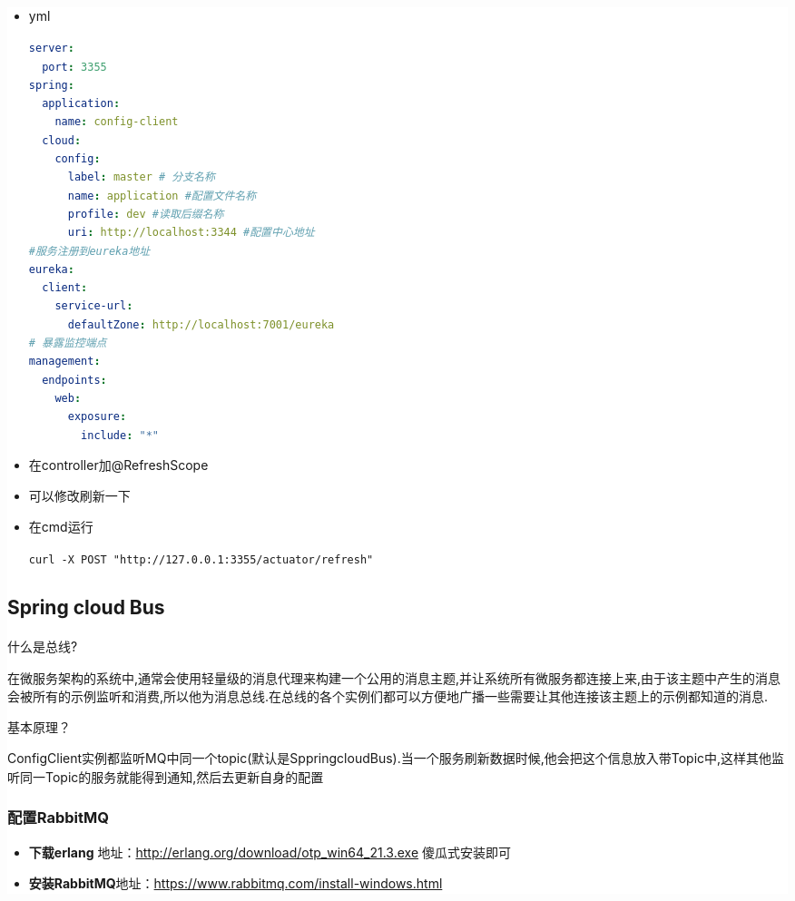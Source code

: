 - yml

  ```yml
  server:
    port: 3355
  spring:
    application:
      name: config-client
    cloud:
      config:
        label: master # 分支名称
        name: application #配置文件名称
        profile: dev #读取后缀名称
        uri: http://localhost:3344 #配置中心地址
  #服务注册到eureka地址
  eureka:
    client:
      service-url:
        defaultZone: http://localhost:7001/eureka
  # 暴露监控端点
  management:
    endpoints:
      web:
        exposure:
          include: "*"
  
  ```

- 在controller加@RefreshScope

- 可以修改刷新一下

- 在cmd运行

  ```
  curl -X POST "http://127.0.0.1:3355/actuator/refresh"
  ```


## Spring cloud Bus

什么是总线?

在微服务架构的系统中,通常会使用轻量级的消息代理来构建一个公用的消息主题,并让系统所有微服务都连接上来,由于该主题中产生的消息会被所有的示例监听和消费,所以他为消息总线.在总线的各个实例们都可以方便地广播一些需要让其他连接该主题上的示例都知道的消息.

基本原理？

ConfigClient实例都监听MQ中同一个topic(默认是SppringcloudBus).当一个服务刷新数据时候,他会把这个信息放入带Topic中,这样其他监听同一Topic的服务就能得到通知,然后去更新自身的配置

### 配置RabbitMQ

- **下载erlang** 地址：http://erlang.org/download/otp_win64_21.3.exe 傻瓜式安装即可

- **安装RabbitMQ**地址：https://www.rabbitmq.com/install-windows.html
